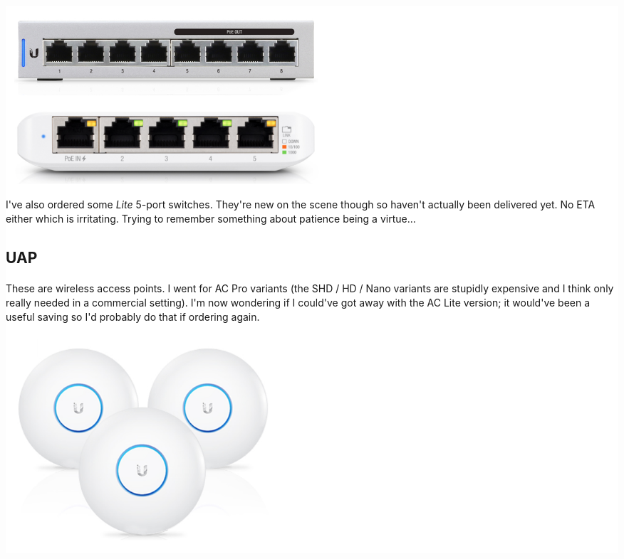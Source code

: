 <img src='/images/unifi/switch8.png' width='450px'>
<img src='/images/unifi/switch5.png' width='450px'>

I've also ordered some _Lite_ 5-port switches.  They're new on the scene though so haven't actually been delivered yet.  No ETA either which is irritating.  Trying to remember something about patience being a virtue...

## UAP
These are wireless access points.  I went for AC Pro variants (the SHD / HD / Nano variants are stupidly expensive and I think only really needed in a commercial setting).  I'm now wondering if I could've got away with the AC Lite version; it would've been a useful saving so I'd probably do that if ordering again.

<img src='/images/unifi/UAPs.png' width='400px'>
